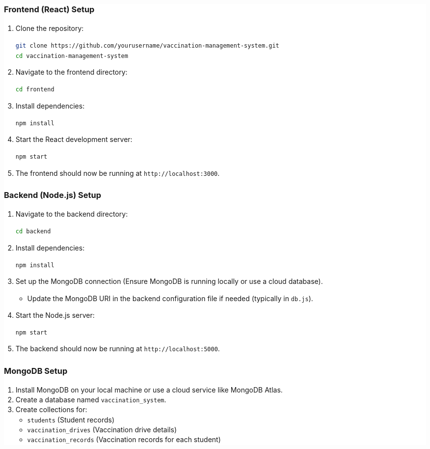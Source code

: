 ### Frontend (React) Setup

1. Clone the repository:
    ```bash
    git clone https://github.com/yourusername/vaccination-management-system.git
    cd vaccination-management-system
    ```

2. Navigate to the frontend directory:
    ```bash
    cd frontend
    ```

3. Install dependencies:
    ```bash
    npm install
    ```

4. Start the React development server:
    ```bash
    npm start
    ```

5. The frontend should now be running at `http://localhost:3000`.

### Backend (Node.js) Setup

1. Navigate to the backend directory:
    ```bash
    cd backend
    ```

2. Install dependencies:
    ```bash
    npm install
    ```

3. Set up the MongoDB connection (Ensure MongoDB is running locally or use a cloud database).
    - Update the MongoDB URI in the backend configuration file if needed (typically in `db.js`).

4. Start the Node.js server:
    ```bash
    npm start
    ```

5. The backend should now be running at `http://localhost:5000`.

### MongoDB Setup

1. Install MongoDB on your local machine or use a cloud service like MongoDB Atlas.
2. Create a database named `vaccination_system`.
3. Create collections for:
   - `students` (Student records)
   - `vaccination_drives` (Vaccination drive details)
   - `vaccination_records` (Vaccination records for each student)
